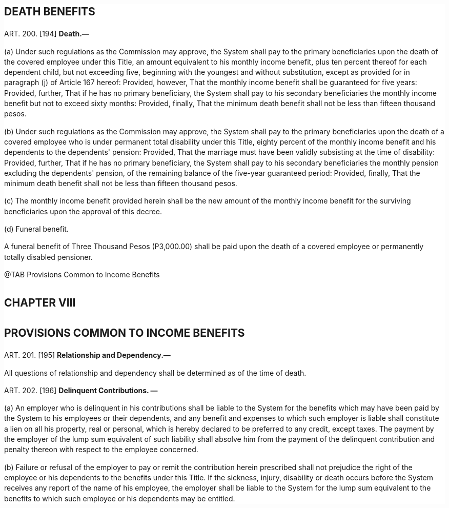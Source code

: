## DEATH BENEFITS

ART. 200. [194] **Death.—**

(a) Under such regulations as the Commission may approve, the System shall pay to the primary beneficiaries upon the death of the covered employee under this Title, an amount equivalent to his monthly income benefit, plus ten percent thereof for each dependent child, but not exceeding five, beginning with the youngest and without substitution, except as provided for in paragraph (j) of Article 167 hereof: Provided, however, That the monthly income benefit shall be guaranteed for five years: Provided, further, That if he has no primary beneficiary, the System shall pay to his secondary beneficiaries the monthly income benefit but not to exceed sixty months: Provided, finally, That the minimum death benefit shall not be less than fifteen thousand pesos.

(b) Under such regulations as the Commission may approve, the System shall pay to the primary beneficiaries upon the death of a covered employee who is under permanent total disability under this Title, eighty percent of the monthly income benefit and his dependents to the dependents' pension: Provided, That the marriage must have been validly subsisting at the time of disability: Provided, further, That if he has no primary beneficiary, the System shall pay to his secondary beneficiaries the monthly pension excluding the dependents' pension, of the remaining balance of the five-year guaranteed period: Provided, finally, That the minimum death benefit shall not be less than fifteen thousand pesos.

(c) The monthly income benefit provided herein shall be the new amount of the monthly income benefit for the surviving beneficiaries upon the approval of this decree.

(d) Funeral benefit.

A funeral benefit of Three Thousand Pesos (P3,000.00) shall be paid upon the death of a covered employee or permanently totally disabled pensioner.

@TAB Provisions Common to Income Benefits

## CHAPTER VIII

## PROVISIONS COMMON TO INCOME BENEFITS

ART. 201. [195] **Relationship and Dependency.—**

All questions of relationship and dependency shall be determined as of the time of death.

ART. 202. [196] **Delinquent Contributions. —**

(a) An employer who is delinquent in his contributions shall be liable to the System for the benefits which may have been paid by the System to his employees or their dependents, and any benefit and expenses to which such employer is liable shall constitute a lien on all his property, real or personal, which is hereby declared to be preferred to any credit, except taxes. The payment by the employer of the lump sum equivalent of such liability shall absolve him from the payment of the delinquent contribution and penalty thereon with respect to the employee concerned.

(b) Failure or refusal of the employer to pay or remit the contribution herein prescribed shall not prejudice the right of the employee or his dependents to the benefits under this Title. If the sickness, injury, disability or death occurs before the System receives any report of the name of his employee, the employer shall be liable to the System for the lump sum equivalent to the benefits to which such employee or his dependents may be entitled.
